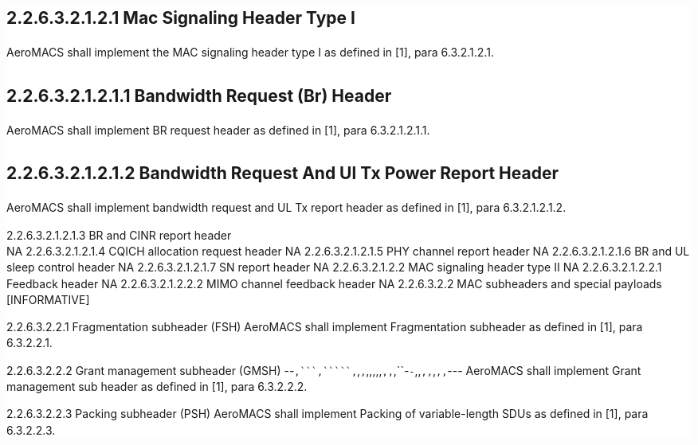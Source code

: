 ## 2.2.6.3.2.1.2.1 Mac Signaling Header Type I

 AeroMACS shall implement the MAC signaling header type I as defined in [1], para 6.3.2.1.2.1. 

## 2.2.6.3.2.1.2.1.1 Bandwidth Request (Br) Header

 AeroMACS shall implement BR request header as defined in [1], para 6.3.2.1.2.1.1. 

## 2.2.6.3.2.1.2.1.2 Bandwidth Request And Ul Tx Power Report Header

AeroMACS shall implement bandwidth request and UL Tx report header as defined in [1], para 6.3.2.1.2.1.2. 

2.2.6.3.2.1.2.1.3 
BR and CINR report header  
NA 
2.2.6.3.2.1.2.1.4 
CQICH allocation request header 
NA 
2.2.6.3.2.1.2.1.5 
PHY channel report header 
NA 
2.2.6.3.2.1.2.1.6 
BR and UL sleep control header 
NA 
2.2.6.3.2.1.2.1.7 
SN report header 
NA 
2.2.6.3.2.1.2.2 
MAC signaling header type II 
NA 
2.2.6.3.2.1.2.2.1 
Feedback header 
NA 
2.2.6.3.2.1.2.2.2 
MIMO channel feedback header 
NA 
2.2.6.3.2.2 
MAC subheaders and special payloads 
[INFORMATIVE] 

2.2.6.3.2.2.1 
Fragmentation subheader (FSH) 
AeroMACS shall implement Fragmentation subheader as defined in [1], para 6.3.2.2.1. 

2.2.6.3.2.2.2 
Grant management subheader (GMSH) 
--`,```,`````,`,`,`,,,,,`,,`,``-`-`,,`,,`,`,,`---
AeroMACS shall implement Grant management sub header as defined in [1], para 6.3.2.2.2. 

2.2.6.3.2.2.3 
Packing subheader (PSH) 
AeroMACS shall implement Packing of variable-length SDUs as defined in [1], para 6.3.2.2.3.  
